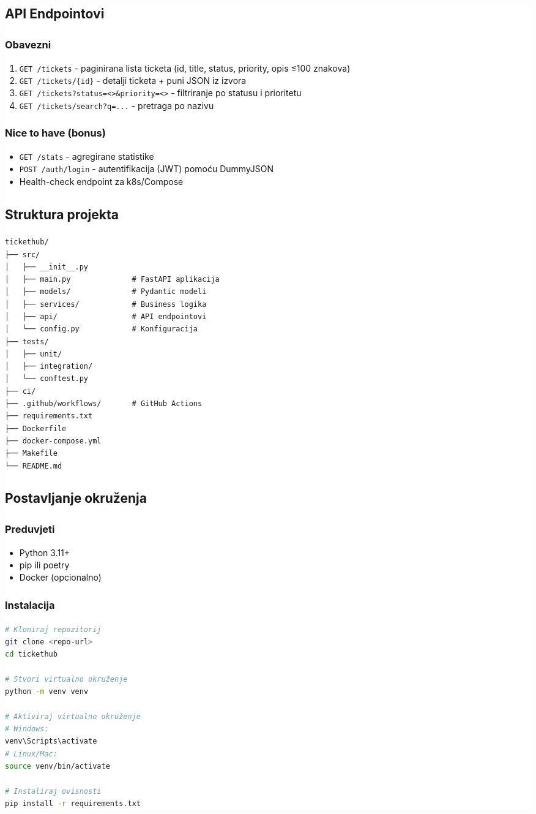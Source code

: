 ## API Endpointovi

### Obavezni
1. `GET /tickets` - paginirana lista ticketa (id, title, status, priority, opis ≤100 znakova)
2. `GET /tickets/{id}` - detalji ticketa + puni JSON iz izvora
3. `GET /tickets?status=<>&priority=<>` - filtriranje po statusu i prioritetu
4. `GET /tickets/search?q=...` - pretraga po nazivu

### Nice to have (bonus)
- `GET /stats` - agregirane statistike
- `POST /auth/login` - autentifikacija (JWT) pomoću DummyJSON
- Health-check endpoint za k8s/Compose

## Struktura projekta

```
tickethub/
├── src/
│   ├── __init__.py
│   ├── main.py              # FastAPI aplikacija
│   ├── models/              # Pydantic modeli
│   ├── services/            # Business logika
│   ├── api/                 # API endpointovi
│   └── config.py            # Konfiguracija
├── tests/
│   ├── unit/
│   ├── integration/
│   └── conftest.py
├── ci/
├── .github/workflows/       # GitHub Actions
├── requirements.txt
├── Dockerfile
├── docker-compose.yml
├── Makefile
└── README.md
```

## Postavljanje okruženja

### Preduvjeti
- Python 3.11+
- pip ili poetry
- Docker (opcionalno)

### Instalacija
```bash
# Kloniraj repozitorij
git clone <repo-url>
cd tickethub

# Stvori virtualno okruženje
python -m venv venv

# Aktiviraj virtualno okruženje
# Windows:
venv\Scripts\activate
# Linux/Mac:
source venv/bin/activate

# Instaliraj ovisnosti
pip install -r requirements.txt
```